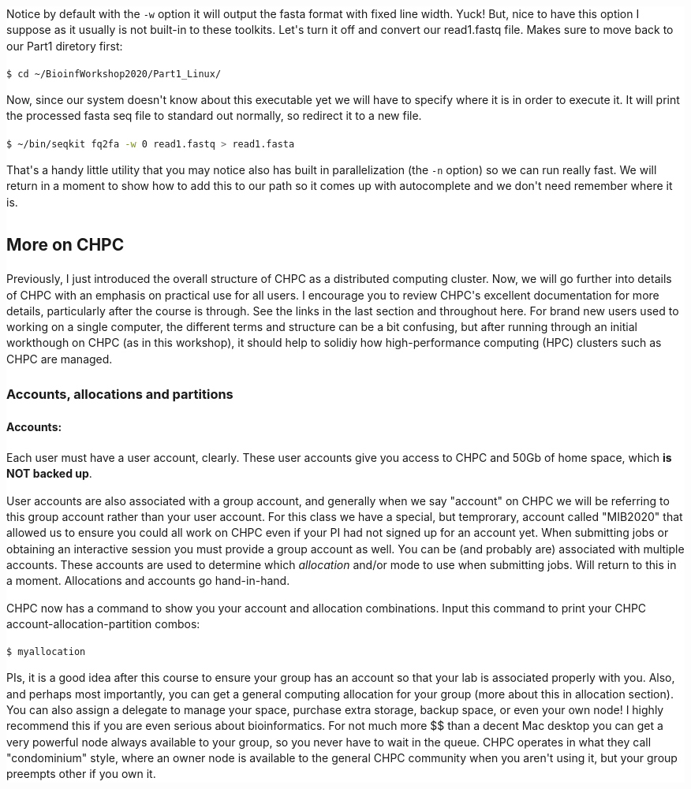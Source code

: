 Notice by default with the `-w` option it will output the fasta format with fixed line width. Yuck! But, nice to have this option I suppose as it usually is not built-in to these toolkits. Let's turn it off and convert our read1.fastq file. Makes sure to move back to our Part1 diretory first:
```bash
$ cd ~/BioinfWorkshop2020/Part1_Linux/
```
Now, since our system doesn't know about this executable yet we will have to specify where it is in order to execute it. It will print the processed fasta seq file to standard out normally, so redirect it to a new file.

```bash
$ ~/bin/seqkit fq2fa -w 0 read1.fastq > read1.fasta
```

That's a handy little utility that you may notice also has built in parallelization (the `-n` option) so we can run really fast. We will return in a moment to show how to add this to our path so it comes up with autocomplete and we don't need remember where it is.

## More on CHPC
Previously, I just introduced the overall structure of CHPC as a distributed computing cluster. Now, we will go further into details of CHPC with an emphasis on practical use for all users. I encourage you to review CHPC's excellent documentation for more details, particularly after the course is through. See the links in the last section and throughout here. For brand new users used to working on a single computer, the different terms and structure can be a bit confusing, but after running through an initial workthough on CHPC (as in this workshop), it should help to solidiy how high-performance computing (HPC) clusters such as CHPC are managed.

### Accounts, allocations and partitions

#### Accounts:
Each user must have a user account, clearly. These user accounts give you access to CHPC and 50Gb of home space, which **is NOT backed up**.

User accounts are also associated with a group account, and generally when we say "account" on CHPC we will be referring to this group account rather than your user account. For this class we have a special, but temprorary, account called "MIB2020" that allowed us to ensure you could all work on CHPC even if your PI had not signed up for an account yet. When submitting jobs or obtaining an interactive session you must provide a group account as well. You can be (and probably are) associated with multiple accounts. These accounts are used to determine which *allocation* and/or mode to use when submitting jobs. Will return to this in a moment. Allocations and accounts go hand-in-hand.

CHPC now has a command to show you your account and allocation combinations. Input this command to print your CHPC account-allocation-partition combos:

```bash
$ myallocation
```

PIs, it is a good idea after this course to ensure your group has an account so that your lab is associated properly with you. Also, and perhaps most importantly, you can get a general computing allocation for your group (more about this in allocation section). You can also assign a delegate to manage your space, purchase extra storage, backup space, or even your own node! I highly recommend this if you are even serious about bioinformatics. For not much more $$ than a decent Mac desktop you can get a very powerful node always available to your group, so you never have to wait in the queue. CHPC operates in what they call "condominium" style, where an owner node is available to the general CHPC community when you aren't using it, but your group preempts other if you own it.
